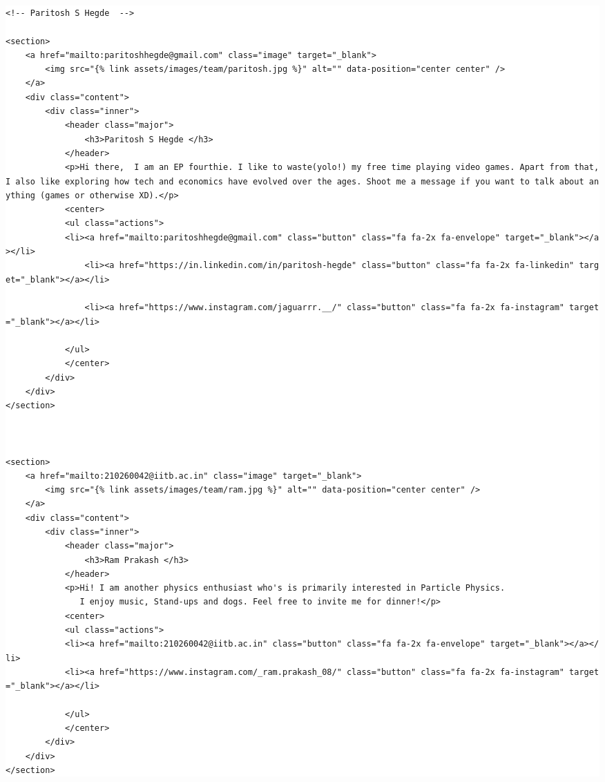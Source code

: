 	<!-- Paritosh S Hegde  -->

	<section>
		<a href="mailto:paritoshhegde@gmail.com" class="image" target="_blank">
			<img src="{% link assets/images/team/paritosh.jpg %}" alt="" data-position="center center" />
		</a>
		<div class="content">
			<div class="inner">
				<header class="major">
					<h3>Paritosh S Hegde </h3>
				</header>
				<p>Hi there,  I am an EP fourthie. I like to waste(yolo!) my free time playing video games. Apart from that, I also like exploring how tech and economics have evolved over the ages. Shoot me a message if you want to talk about anything (games or otherwise XD).</p>
				<center>
				<ul class="actions">
				<li><a href="mailto:paritoshhegde@gmail.com" class="button" class="fa fa-2x fa-envelope" target="_blank"></a></li>
					<li><a href="https://in.linkedin.com/in/paritosh-hegde" class="button" class="fa fa-2x fa-linkedin" target="_blank"></a></li>
					
					<li><a href="https://www.instagram.com/jaguarrr.__/" class="button" class="fa fa-2x fa-instagram" target="_blank"></a></li>
					
				</ul>
				</center>
			</div>
		</div>
	</section>



	<section>
		<a href="mailto:210260042@iitb.ac.in" class="image" target="_blank">
			<img src="{% link assets/images/team/ram.jpg %}" alt="" data-position="center center" />
		</a>
		<div class="content">
			<div class="inner">
				<header class="major">
					<h3>Ram Prakash </h3>
				</header>
				<p>Hi! I am another physics enthusiast who's is primarily interested in Particle Physics.
				   I enjoy music, Stand-ups and dogs. Feel free to invite me for dinner!</p>
				<center>
				<ul class="actions">
				<li><a href="mailto:210260042@iitb.ac.in" class="button" class="fa fa-2x fa-envelope" target="_blank"></a></li>
				<li><a href="https://www.instagram.com/_ram.prakash_08/" class="button" class="fa fa-2x fa-instagram" target="_blank"></a></li>
					
				</ul>
				</center>
			</div>
		</div>
	</section>
	